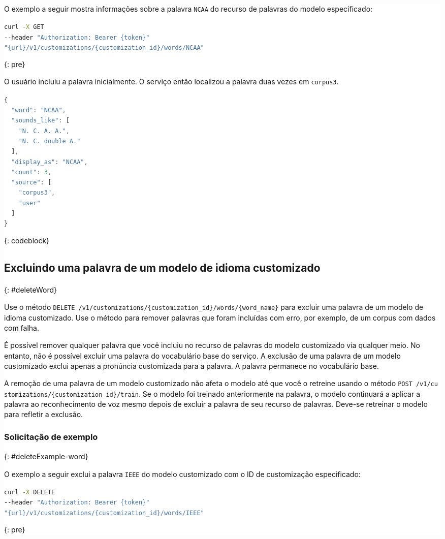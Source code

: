 O exemplo a seguir mostra informações sobre a palavra `NCAA` do recurso de palavras do modelo especificado:

```bash
curl -X GET
--header "Authorization: Bearer {token}"
"{url}/v1/customizations/{customization_id}/words/NCAA"
```
{: pre}

O usuário incluiu a palavra inicialmente. O serviço então localizou a palavra duas vezes em `corpus3`.

```javascript
{
  "word": "NCAA",
  "sounds_like": [
    "N. C. A. A.",
    "N. C. double A."
  ],
  "display_as": "NCAA",
  "count": 3,
  "source": [
    "corpus3",
    "user"
  ]
}
```
{: codeblock}

## Excluindo uma palavra de um modelo de idioma customizado
{: #deleteWord}

Use o método `DELETE /v1/customizations/{customization_id}/words/{word_name}` para excluir uma palavra de um modelo de idioma customizado. Use o método para remover palavras que foram incluídas com erro, por exemplo, de um corpus com dados com falha.

É possível remover qualquer palavra que você incluiu no recurso de palavras do modelo customizado via qualquer meio. No entanto, não é possível excluir uma palavra do vocabulário base do serviço. A exclusão de uma palavra de um modelo customizado exclui apenas a pronúncia customizada para a palavra. A palavra permanece no vocabulário base.

A remoção de uma palavra de um modelo customizado não afeta o modelo até que você o retreine usando o método `POST /v1/customizations/{customization_id}/train`. Se o modelo foi treinado anteriormente na palavra, o modelo continuará a aplicar a palavra ao reconhecimento de voz mesmo depois de excluir a palavra de seu recurso de palavras. Deve-se retreinar o modelo para refletir a exclusão.

### Solicitação de exemplo
{: #deleteExample-word}

O exemplo a seguir exclui a palavra `IEEE` do modelo customizado com o ID de customização especificado:

```bash
curl -X DELETE
--header "Authorization: Bearer {token}"
"{url}/v1/customizations/{customization_id}/words/IEEE"
```
{: pre}
